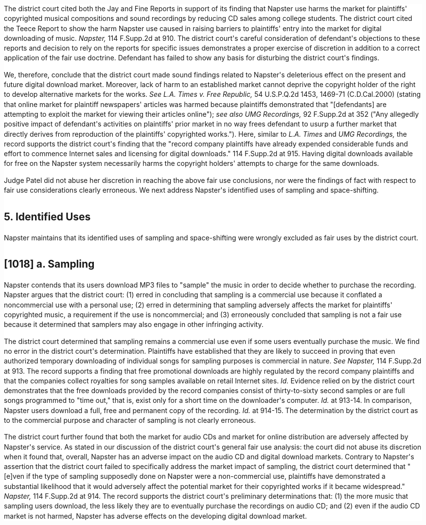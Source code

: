 <p>The district court cited both the Jay and Fine Reports in support of its finding that Napster use harms the market for plaintiffs' copyrighted musical compositions and sound recordings by reducing CD sales among college students. The district court cited the Teece Report to show the harm Napster use caused in raising barriers to plaintiffs' entry into the market for digital downloading of music. <em>Napster,</em> 114 F.Supp.2d at 910. The district court's careful consideration of defendant's objections to these reports and decision to rely on the reports for specific issues demonstrates a proper exercise of discretion in addition to a correct application of the fair use doctrine. Defendant has failed to show any basis for disturbing the district court's findings.</p>
<p>We, therefore, conclude that the district court made sound findings related to Napster's deleterious effect on the present and future digital download market. Moreover, lack of harm to an established market cannot deprive the copyright holder of the right to develop alternative markets for the works. <em>See </em><em>L.A. Times v. Free Republic,</em> 54 U.S.P.Q.2d 1453, 1469-71 (C.D.Cal.2000) (stating that online market for plaintiff newspapers' articles was harmed because plaintiffs demonstrated that "[defendants] are attempting to exploit the market for viewing their articles online"); <em>see also </em><em>UMG Recordings,</em> 92 F.Supp.2d at 352 ("Any allegedly positive impact of defendant's activities on plaintiffs' prior market in no way frees defendant to usurp a further market that directly derives from reproduction of the plaintiffs' copyrighted works."). Here, similar to <em>L.A. Times</em> and <em>UMG Recordings,</em> the record supports the district court's finding that the "record company plaintiffs have already expended considerable funds and effort to commence Internet sales and licensing for digital downloads." 114 F.Supp.2d at 915. Having digital downloads available for free on the Napster system necessarily harms the copyright holders' attempts to charge for the same downloads.</p>
<p>Judge Patel did not abuse her discretion in reaching the above fair use conclusions, nor were the findings of fact with respect to fair use considerations clearly erroneous. We next address Napster's identified uses of sampling and space-shifting.</p>
<h2>5. Identified Uses</h2>
<p>Napster maintains that its identified uses of sampling and space-shifting were wrongly excluded as fair uses by the district court.</p>
<h2>[1018] a. Sampling</h2>
<p>Napster contends that its users download MP3 files to "sample" the music in order to decide whether to purchase the recording. Napster argues that the district court: (1) erred in concluding that sampling is a commercial use because it conflated a noncommercial use with a personal use; (2) erred in determining that sampling adversely affects the market for plaintiffs' copyrighted music, a requirement if the use is noncommercial; and (3) erroneously concluded that sampling is not a fair use because it determined that samplers may also engage in other infringing activity.</p>
<p>The district court determined that sampling remains a commercial use even if some users eventually purchase the music. We find no error in the district court's determination. Plaintiffs have established that they are likely to succeed in proving that even authorized temporary downloading of individual songs for sampling purposes is commercial in nature. <em>See </em><em>Napster,</em> 114 F.Supp.2d at 913. The record supports a finding that free promotional downloads are highly regulated by the record company plaintiffs and that the companies collect royalties for song samples available on retail Internet sites. <em>Id.</em> Evidence relied on by the district court demonstrates that the free downloads provided by the record companies consist of thirty-to-sixty second samples or are full songs programmed to "time out," that is, exist only for a short time on the downloader's computer. <em>Id.</em> at 913-14. In comparison, Napster users download a full, free and permanent copy of the recording. <em>Id.</em> at 914-15. The determination by the district court as to the commercial purpose and character of sampling is not clearly erroneous.</p>
<p>The district court further found that both the market for audio CDs and market for online distribution are adversely affected by Napster's service. As stated in our discussion of the district court's general fair use analysis: the court did not abuse its discretion when it found that, overall, Napster has an adverse impact on the audio CD and digital download markets. Contrary to Napster's assertion that the district court failed to specifically address the market impact of sampling, the district court determined that "[e]ven if the type of sampling supposedly done on Napster were a non-commercial use, plaintiffs have demonstrated a substantial likelihood that it would adversely affect the potential market for their copyrighted works if it became widespread." <em>Napster,</em> 114 F.Supp.2d at 914. The record supports the district court's preliminary determinations that: (1) the more music that sampling users download, the less likely they are to eventually purchase the recordings on audio CD; and (2) even if the audio CD market is not harmed, Napster has adverse effects on the developing digital download market.</p>